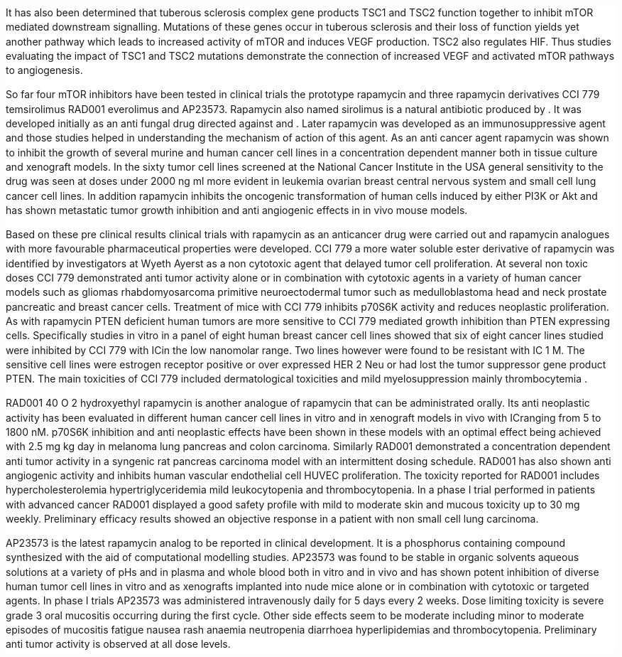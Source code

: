 It has also been determined that tuberous sclerosis complex gene products TSC1 and TSC2 function together to inhibit mTOR mediated downstream signalling. Mutations of these genes occur in tuberous sclerosis and their loss of function yields yet another pathway which leads to increased activity of mTOR and induces VEGF production. TSC2 also regulates HIF. Thus studies evaluating the impact of TSC1 and TSC2 mutations demonstrate the connection of increased VEGF and activated mTOR pathways to angiogenesis.

So far four mTOR inhibitors have been tested in clinical trials the prototype rapamycin and three rapamycin derivatives CCI 779 temsirolimus RAD001 everolimus and AP23573. Rapamycin also named sirolimus is a natural antibiotic produced by . It was developed initially as an anti fungal drug directed against and . Later rapamycin was developed as an immunosuppressive agent and those studies helped in understanding the mechanism of action of this agent. As an anti cancer agent rapamycin was shown to inhibit the growth of several murine and human cancer cell lines in a concentration dependent manner both in tissue culture and xenograft models. In the sixty tumor cell lines screened at the National Cancer Institute in the USA general sensitivity to the drug was seen at doses under 2000 ng ml more evident in leukemia ovarian breast central nervous system and small cell lung cancer cell lines. In addition rapamycin inhibits the oncogenic transformation of human cells induced by either PI3K or Akt and has shown metastatic tumor growth inhibition and anti angiogenic effects in in vivo mouse models.

Based on these pre clinical results clinical trials with rapamycin as an anticancer drug were carried out and rapamycin analogues with more favourable pharmaceutical properties were developed. CCI 779 a more water soluble ester derivative of rapamycin was identified by investigators at Wyeth Ayerst as a non cytotoxic agent that delayed tumor cell proliferation. At several non toxic doses CCI 779 demonstrated anti tumor activity alone or in combination with cytotoxic agents in a variety of human cancer models such as gliomas rhabdomyosarcoma primitive neuroectodermal tumor such as medulloblastoma head and neck prostate pancreatic and breast cancer cells. Treatment of mice with CCI 779 inhibits p70S6K activity and reduces neoplastic proliferation. As with rapamycin PTEN deficient human tumors are more sensitive to CCI 779 mediated growth inhibition than PTEN expressing cells. Specifically studies in vitro in a panel of eight human breast cancer cell lines showed that six of eight cancer lines studied were inhibited by CCI 779 with ICin the low nanomolar range. Two lines however were found to be resistant with IC 1 M. The sensitive cell lines were estrogen receptor positive or over expressed HER 2 Neu or had lost the tumor suppressor gene product PTEN. The main toxicities of CCI 779 included dermatological toxicities and mild myelosuppression mainly thrombocytemia .

RAD001 40 O 2 hydroxyethyl rapamycin is another analogue of rapamycin that can be administrated orally. Its anti neoplastic activity has been evaluated in different human cancer cell lines in vitro and in xenograft models in vivo with ICranging from 5 to 1800 nM. p70S6K inhibition and anti neoplastic effects have been shown in these models with an optimal effect being achieved with 2.5 mg kg day in melanoma lung pancreas and colon carcinoma. Similarly RAD001 demonstrated a concentration dependent anti tumor activity in a syngenic rat pancreas carcinoma model with an intermittent dosing schedule. RAD001 has also shown anti angiogenic activity and inhibits human vascular endothelial cell HUVEC proliferation. The toxicity reported for RAD001 includes hypercholesterolemia hypertriglyceridemia mild leukocytopenia and thrombocytopenia. In a phase I trial performed in patients with advanced cancer RAD001 displayed a good safety profile with mild to moderate skin and mucous toxicity up to 30 mg weekly. Preliminary efficacy results showed an objective response in a patient with non small cell lung carcinoma.

AP23573 is the latest rapamycin analog to be reported in clinical development. It is a phosphorus containing compound synthesized with the aid of computational modelling studies. AP23573 was found to be stable in organic solvents aqueous solutions at a variety of pHs and in plasma and whole blood both in vitro and in vivo and has shown potent inhibition of diverse human tumor cell lines in vitro and as xenografts implanted into nude mice alone or in combination with cytotoxic or targeted agents. In phase I trials AP23573 was administered intravenously daily for 5 days every 2 weeks. Dose limiting toxicity is severe grade 3 oral mucositis occurring during the first cycle. Other side effects seem to be moderate including minor to moderate episodes of mucositis fatigue nausea rash anaemia neutropenia diarrhoea hyperlipidemias and thrombocytopenia. Preliminary anti tumor activity is observed at all dose levels.
